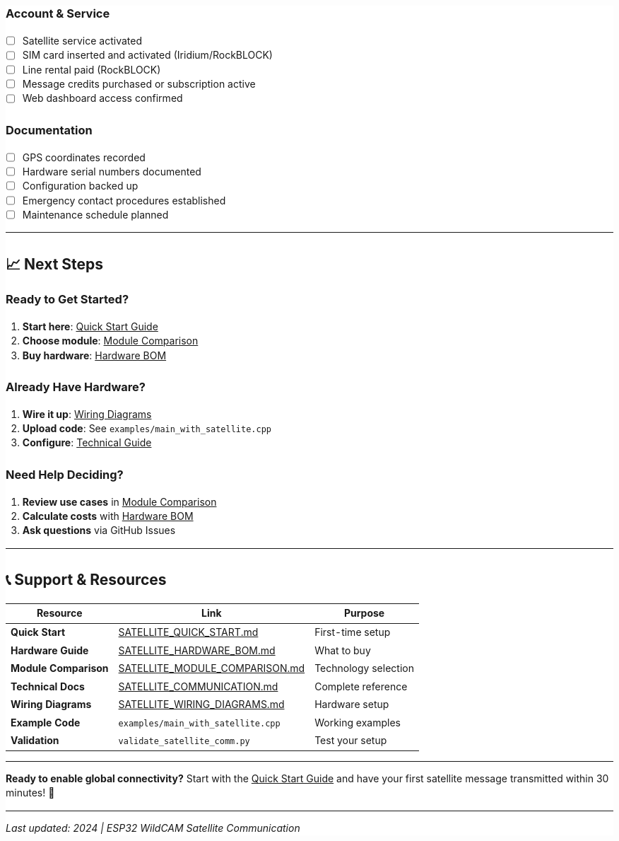 ### Account & Service
- [ ] Satellite service activated
- [ ] SIM card inserted and activated (Iridium/RockBLOCK)
- [ ] Line rental paid (RockBLOCK)
- [ ] Message credits purchased or subscription active
- [ ] Web dashboard access confirmed

### Documentation
- [ ] GPS coordinates recorded
- [ ] Hardware serial numbers documented
- [ ] Configuration backed up
- [ ] Emergency contact procedures established
- [ ] Maintenance schedule planned

---

## 📈 Next Steps

### Ready to Get Started?
1. **Start here**: [Quick Start Guide](SATELLITE_QUICK_START.md)
2. **Choose module**: [Module Comparison](SATELLITE_MODULE_COMPARISON.md)
3. **Buy hardware**: [Hardware BOM](SATELLITE_HARDWARE_BOM.md)

### Already Have Hardware?
1. **Wire it up**: [Wiring Diagrams](SATELLITE_WIRING_DIAGRAMS.md)
2. **Upload code**: See `examples/main_with_satellite.cpp`
3. **Configure**: [Technical Guide](SATELLITE_COMMUNICATION.md)

### Need Help Deciding?
1. **Review use cases** in [Module Comparison](SATELLITE_MODULE_COMPARISON.md)
2. **Calculate costs** with [Hardware BOM](SATELLITE_HARDWARE_BOM.md)
3. **Ask questions** via GitHub Issues

---

## 📞 Support & Resources

| Resource | Link | Purpose |
|----------|------|---------|
| **Quick Start** | [SATELLITE_QUICK_START.md](SATELLITE_QUICK_START.md) | First-time setup |
| **Hardware Guide** | [SATELLITE_HARDWARE_BOM.md](SATELLITE_HARDWARE_BOM.md) | What to buy |
| **Module Comparison** | [SATELLITE_MODULE_COMPARISON.md](SATELLITE_MODULE_COMPARISON.md) | Technology selection |
| **Technical Docs** | [SATELLITE_COMMUNICATION.md](SATELLITE_COMMUNICATION.md) | Complete reference |
| **Wiring Diagrams** | [SATELLITE_WIRING_DIAGRAMS.md](SATELLITE_WIRING_DIAGRAMS.md) | Hardware setup |
| **Example Code** | `examples/main_with_satellite.cpp` | Working examples |
| **Validation** | `validate_satellite_comm.py` | Test your setup |

---

**Ready to enable global connectivity?** Start with the [Quick Start Guide](SATELLITE_QUICK_START.md) and have your first satellite message transmitted within 30 minutes! 🚀

---

*Last updated: 2024 | ESP32 WildCAM Satellite Communication*
